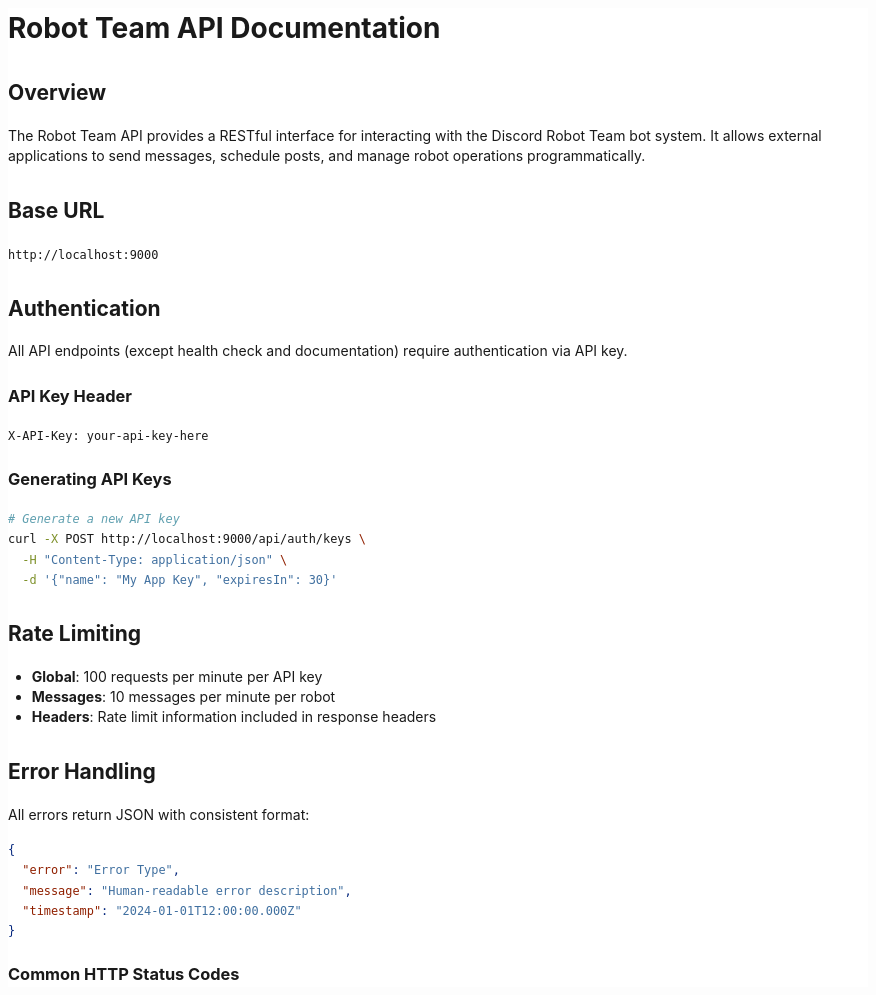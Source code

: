 # Robot Team API Documentation

## Overview

The Robot Team API provides a RESTful interface for interacting with the Discord Robot Team bot system. It allows external applications to send messages, schedule posts, and manage robot operations programmatically.

## Base URL

```
http://localhost:9000
```

## Authentication

All API endpoints (except health check and documentation) require authentication via API key.

### API Key Header
```http
X-API-Key: your-api-key-here
```

### Generating API Keys

```bash
# Generate a new API key
curl -X POST http://localhost:9000/api/auth/keys \
  -H "Content-Type: application/json" \
  -d '{"name": "My App Key", "expiresIn": 30}'
```

## Rate Limiting

- **Global**: 100 requests per minute per API key
- **Messages**: 10 messages per minute per robot
- **Headers**: Rate limit information included in response headers

## Error Handling

All errors return JSON with consistent format:

```json
{
  "error": "Error Type",
  "message": "Human-readable error description",
  "timestamp": "2024-01-01T12:00:00.000Z"
}
```

### Common HTTP Status Codes
